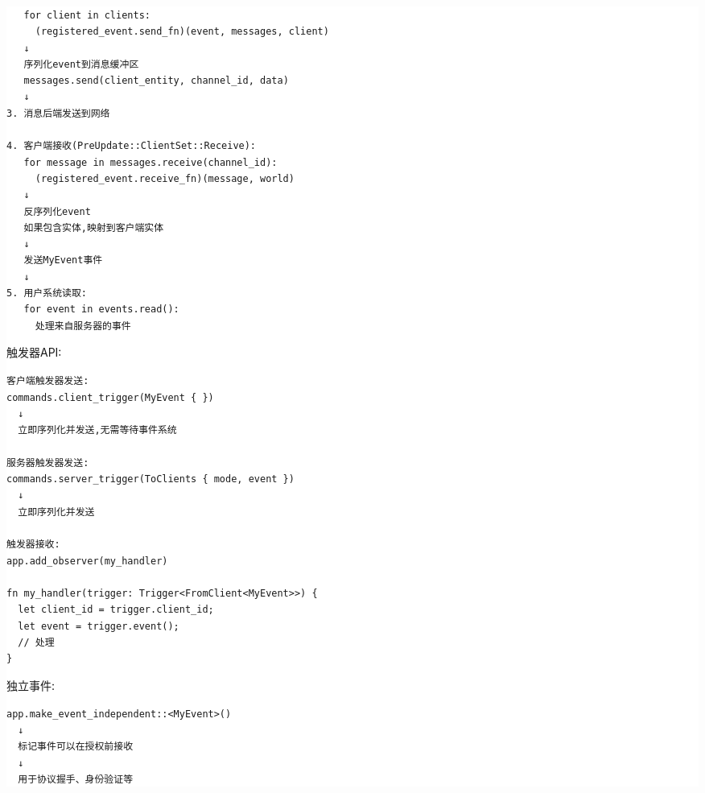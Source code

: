 ```
   for client in clients:
     (registered_event.send_fn)(event, messages, client)
   ↓
   序列化event到消息缓冲区
   messages.send(client_entity, channel_id, data)
   ↓
3. 消息后端发送到网络

4. 客户端接收(PreUpdate::ClientSet::Receive):
   for message in messages.receive(channel_id):
     (registered_event.receive_fn)(message, world)
   ↓
   反序列化event
   如果包含实体,映射到客户端实体
   ↓
   发送MyEvent事件
   ↓
5. 用户系统读取:
   for event in events.read():
     处理来自服务器的事件
```

触发器API:
```
客户端触发器发送:
commands.client_trigger(MyEvent { })
  ↓
  立即序列化并发送,无需等待事件系统

服务器触发器发送:
commands.server_trigger(ToClients { mode, event })
  ↓
  立即序列化并发送

触发器接收:
app.add_observer(my_handler)

fn my_handler(trigger: Trigger<FromClient<MyEvent>>) {
  let client_id = trigger.client_id;
  let event = trigger.event();
  // 处理
}
```

独立事件:
```
app.make_event_independent::<MyEvent>()
  ↓
  标记事件可以在授权前接收
  ↓
  用于协议握手、身份验证等
```
